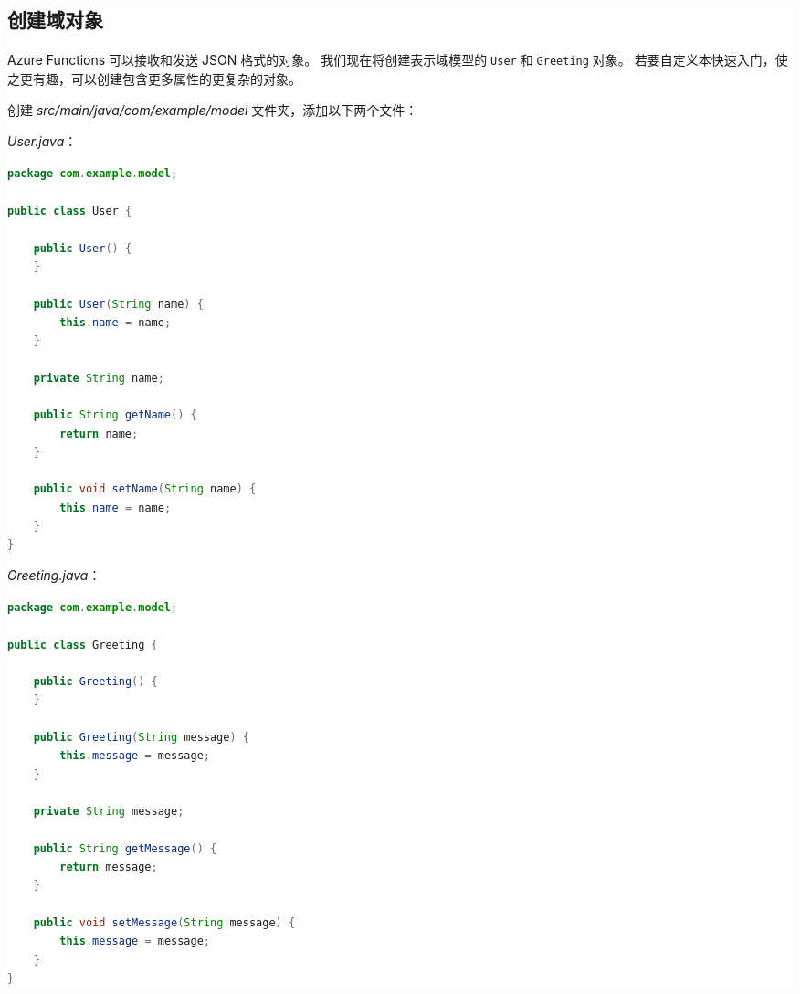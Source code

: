 ## <a name="create-domain-objects"></a>创建域对象

Azure Functions 可以接收和发送 JSON 格式的对象。
我们现在将创建表示域模型的 `User` 和 `Greeting` 对象。
若要自定义本快速入门，使之更有趣，可以创建包含更多属性的更复杂的对象。

创建 *src/main/java/com/example/model* 文件夹，添加以下两个文件：

*User.java*：

```java
package com.example.model;

public class User {

    public User() {
    }

    public User(String name) {
        this.name = name;
    }

    private String name;

    public String getName() {
        return name;
    }

    public void setName(String name) {
        this.name = name;
    }
}
```

*Greeting.java*：

```java
package com.example.model;

public class Greeting {

    public Greeting() {
    }

    public Greeting(String message) {
        this.message = message;
    }

    private String message;

    public String getMessage() {
        return message;
    }

    public void setMessage(String message) {
        this.message = message;
    }
}
```

